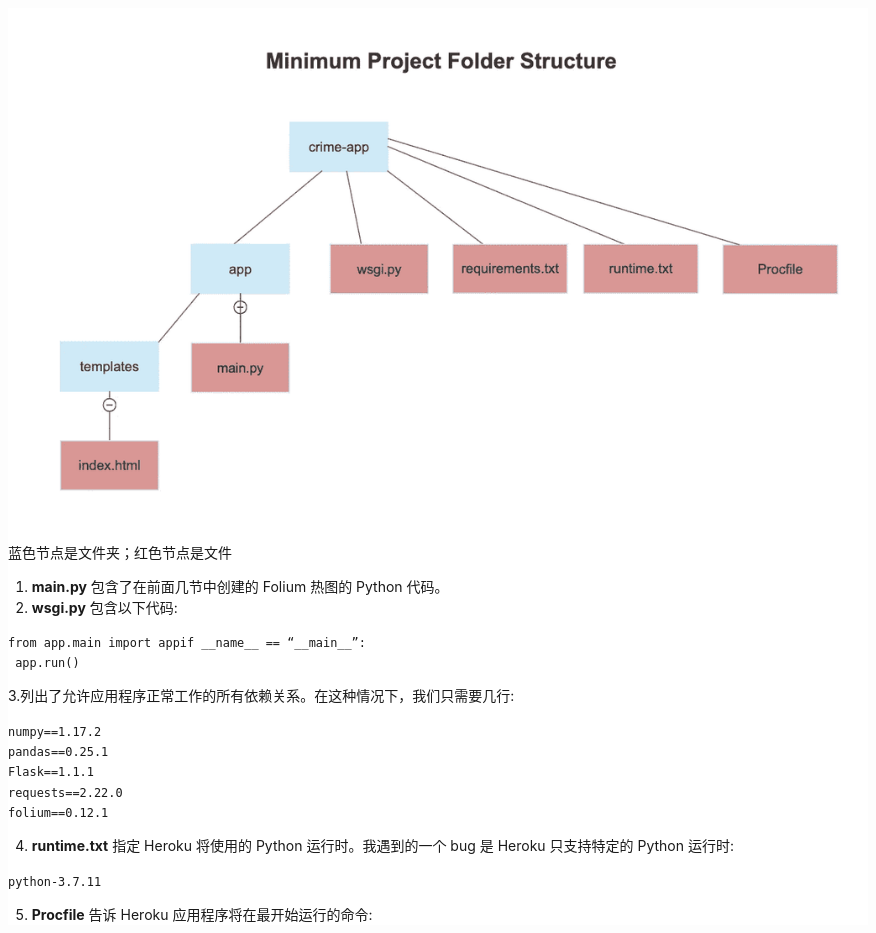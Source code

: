 ![](img/92fa00c3b25b9055caa36404d69b927e.png)

蓝色节点是文件夹；红色节点是文件

1.  **main.py** 包含了在前面几节中创建的 Folium 热图的 Python 代码。
2.  **wsgi.py** 包含以下代码:

```
from app.main import appif __name__ == “__main__”:
 app.run()
```

3.列出了允许应用程序正常工作的所有依赖关系。在这种情况下，我们只需要几行:

```
numpy==1.17.2
pandas==0.25.1
Flask==1.1.1
requests==2.22.0
folium==0.12.1
```

4. **runtime.txt** 指定 Heroku 将使用的 Python 运行时。我遇到的一个 bug 是 Heroku 只支持特定的 Python 运行时:

```
python-3.7.11
```

5. **Procfile** 告诉 Heroku 应用程序将在最开始运行的命令:
